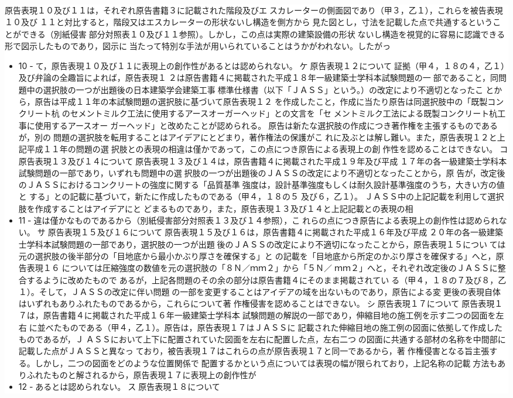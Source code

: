 原告表現１０及び１１は，それぞれ原告書籍３に記載された階段及びエ
スカレーターの側面図であり（甲３，乙１），これらを被告表現１０及び
１１と対比すると，階段又はエスカレーターの形状ないし構造を側方から
見た図とし，寸法を記載した点で共通するということができる（別紙侵害
部分対照表１０及び１１参照）。しかし，この点は実際の建築設備の形状
ないし構造を視覚的に容易に認識できる形で図示したものであり，図示に
当たって特別な手法が用いられていることはうかがわれない。したがっ
- 10 - 
て，原告表現１０及び１１に表現上の創作性があるとは認められない。 
   ケ 原告表現１２について 
証拠（甲４，１８の４，乙１）及び弁論の全趣旨によれば，原告表現１
２は原告書籍４に掲載された平成１８年一級建築士学科本試験問題の一
部であること，同問題中の選択肢の一つが出題後の日本建築学会建築工事
標準仕様書（以下「ＪＡＳＳ」という。）の改定により不適切となったこ
とから，原告は平成１１年の本試験問題の選択肢に基づいて原告表現１２
を作成したこと，作成に当たり原告は同選択肢中の「既製コンクリート杭
のセメントミルク工法に使用するアースオーガーヘッド」との文言を「セ
メントミルク工法による既製コンクリート杭工事に使用するアースオー
ガーヘッド」と改めたことが認められる。 
原告は新たな選択肢の作成につき著作権を主張するものであるが，別の
問題の選択肢を転用することはアイデアにとどまり，著作権法の保護がこ
れに及ぶとは解し難い。また，原告表現１２と上記平成１１年の問題の選
択肢との表現の相違は僅かであって，この点につき原告による表現上の創
作性を認めることはできない。 
   コ 原告表現１３及び１４について 
原告表現１３及び１４は，原告書籍４に掲載された平成１９年及び平成
１７年の各一級建築士学科本試験問題の一部であり，いずれも問題中の選
択肢の一つが出題後のＪＡＳＳの改定により不適切となったことから，原
告が，改定後のＪＡＳＳにおけるコンクリートの強度に関する「品質基準
強度は，設計基準強度もしくは耐久設計基準強度のうち，大きい方の値と
する」との記載に基づいて，新たに作成したものである（甲４，１８の５
及び６，乙１）。 
ＪＡＳＳ中の上記記載を利用して選択肢を作成することはアイデアにと
どまるものであり，また，原告表現１３及び１４と上記記載との表現の相
- 11 - 
違は僅かなものであるから（別紙侵害部分対照表１３及び１４参照），こ
れらの点につき原告による表現上の創作性は認められない。 
   サ 原告表現１５及び１６について 
原告表現１５及び１６は，原告書籍４に掲載された平成１６年及び平成
２０年の各一級建築士学科本試験問題の一部であり，選択肢の一つが出題
後のＪＡＳＳの改定により不適切になったことから，原告表現１５につい
ては元の選択肢の後半部分の「目地底から最小かぶり厚さを確保する」と
の記載を「目地底から所定のかぶり厚さを確保する」へと，原告表現１６
については圧縮強度の数値を元の選択肢の「８Ｎ／ｍｍ２」から「５Ｎ／
ｍｍ２」へと，それぞれ改定後のＪＡＳＳに整合するように改めたもので
あるが，上記各問題のその余の部分は原告書籍４にそのまま掲載されてい
る（甲４，１８の７及び８，乙１）。そして，ＪＡＳＳの改定に伴い問題
の一部を変更することはアイデアの域を出ないものであり，原告による変
更後の表現自体はいずれもありふれたものであるから，これらについて著
作権侵害を認めることはできない。 
   シ 原告表現１７について 
原告表現１７は，原告書籍４に掲載された平成１６年一級建築士学科本
試験問題の解説の一部であり，伸縮目地の施工例を示す二つの図面を左右
に並べたものである（甲４，乙１）。原告は，原告表現１７はＪＡＳＳに
記載された伸縮目地の施工例の図面に依拠して作成したものであるが，Ｊ
ＡＳＳにおいて上下に配置されていた図面を左右に配置した点，左右二つ
の図面に共通する部材の名称を中間部に記載した点がＪＡＳＳと異なっ
ており，被告表現１７はこれらの点が原告表現１７と同一であるから，著
作権侵害となる旨主張する。しかし，二つの図面をどのような位置関係で
配置するかという点については表現の幅が限られており，上記名称の記載
方法もありふれたものと解されるから，原告表現１７に表現上の創作性が
- 12 - 
あるとは認められない。 
   ス 原告表現１８について 